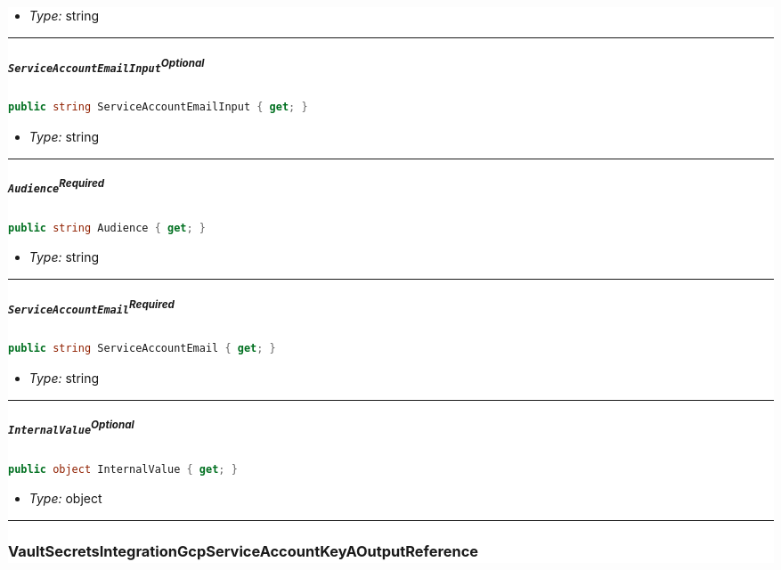 - *Type:* string

---

##### `ServiceAccountEmailInput`<sup>Optional</sup> <a name="ServiceAccountEmailInput" id="@cdktf/provider-hcp.vaultSecretsIntegrationGcp.VaultSecretsIntegrationGcpFederatedWorkloadIdentityAOutputReference.property.serviceAccountEmailInput"></a>

```csharp
public string ServiceAccountEmailInput { get; }
```

- *Type:* string

---

##### `Audience`<sup>Required</sup> <a name="Audience" id="@cdktf/provider-hcp.vaultSecretsIntegrationGcp.VaultSecretsIntegrationGcpFederatedWorkloadIdentityAOutputReference.property.audience"></a>

```csharp
public string Audience { get; }
```

- *Type:* string

---

##### `ServiceAccountEmail`<sup>Required</sup> <a name="ServiceAccountEmail" id="@cdktf/provider-hcp.vaultSecretsIntegrationGcp.VaultSecretsIntegrationGcpFederatedWorkloadIdentityAOutputReference.property.serviceAccountEmail"></a>

```csharp
public string ServiceAccountEmail { get; }
```

- *Type:* string

---

##### `InternalValue`<sup>Optional</sup> <a name="InternalValue" id="@cdktf/provider-hcp.vaultSecretsIntegrationGcp.VaultSecretsIntegrationGcpFederatedWorkloadIdentityAOutputReference.property.internalValue"></a>

```csharp
public object InternalValue { get; }
```

- *Type:* object

---


### VaultSecretsIntegrationGcpServiceAccountKeyAOutputReference <a name="VaultSecretsIntegrationGcpServiceAccountKeyAOutputReference" id="@cdktf/provider-hcp.vaultSecretsIntegrationGcp.VaultSecretsIntegrationGcpServiceAccountKeyAOutputReference"></a>
